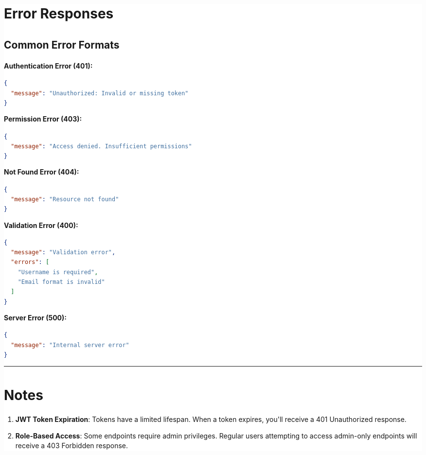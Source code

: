 
# Error Responses

## Common Error Formats

**Authentication Error (401):**
```json
{
  "message": "Unauthorized: Invalid or missing token"
}
```

**Permission Error (403):**
```json
{
  "message": "Access denied. Insufficient permissions"
}
```

**Not Found Error (404):**
```json
{
  "message": "Resource not found"
}
```

**Validation Error (400):**
```json
{
  "message": "Validation error",
  "errors": [
    "Username is required",
    "Email format is invalid"
  ]
}
```

**Server Error (500):**
```json
{
  "message": "Internal server error"
}
```

---

# Notes

1. **JWT Token Expiration**: Tokens have a limited lifespan. When a token expires, you'll receive a 401 Unauthorized response.

2. **Role-Based Access**: Some endpoints require admin privileges. Regular users attempting to access admin-only endpoints will receive a 403 Forbidden response.
